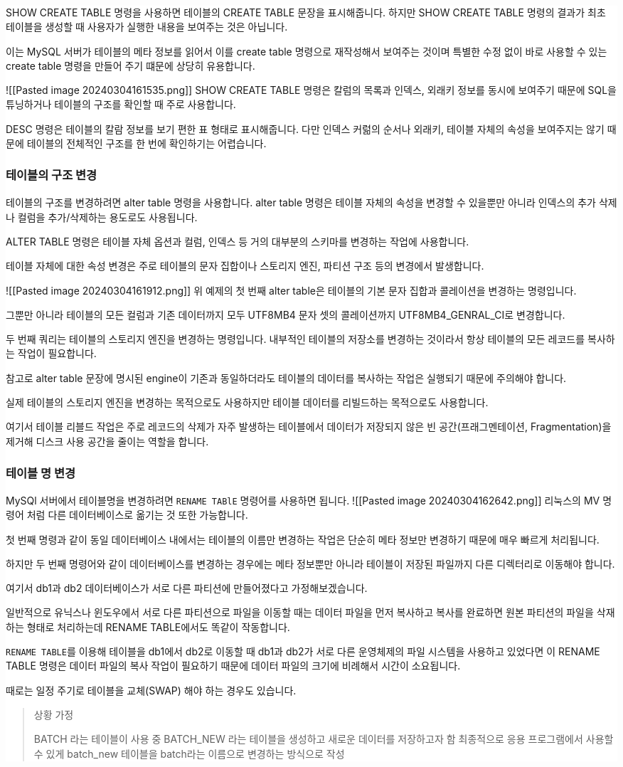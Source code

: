SHOW CREATE TABLE 명령을 사용하면 테이블의 CREATE TABLE 문장을 표시해줍니다.
하지만 SHOW CREATE TABLE 명령의 결과가 최초 테이블을 생성할 때 사용자가 실행한 내용을 보여주는 것은 아닙니다.

이는 MySQL 서버가 테이블의 메타 정보를 읽어서 이를 create table 명령으로 재작성해서 보여주는 것이며 특별한 수정 없이 바로 사용할 수 있는 create table 명령을 만들어 주기 떄문에 상당히 유용합니다.


![[Pasted image 20240304161535.png]]
SHOW CREATE TABLE 명령은 칼럼의 목록과 인덱스, 외래키 정보를 동시에 보여주기 때문에 SQL을 튜닝하거나 테이블의 구조를 확인할 때 주로 사용합니다.

DESC 명령은 테이블의 칼람 정보를 보기 편한 표 형태로 표시해줍니다. 다만 인덱스 커럶의 순서나 외래키, 테이블 자체의 속성을 보여주지는 않기 때문에 테이블의 전체적인 구조를 한 번에 확인하기는 어렵습니다.

### 테이블의 구조 변경

테이블의 구조를 변경하려면 alter table 명령을 사용합니다.
alter table 명령은 테이블 자체의 속성을 변경할 수 있을뿐만 아니라 인덱스의 추가 삭제나 컬럼을 추가/삭제하는 용도로도 사용됩니다.

ALTER TABLE 명령은 테이블 자체 옵션과 컬럼, 인덱스 등 거의 대부분의 스키마를 변경하는 작업에 사용합니다.


테이블 자체에 대한 속성 변경은 주로 테이블의 문자 집합이나 스토리지 엔진, 파티션 구조 등의 변경에서 발생합니다.

![[Pasted image 20240304161912.png]]
위 예제의 첫 번째 alter table은 테이블의 기본 문자 집합과 콜레이션을 변경하는 명령입니다. 

그뿐만 아니라 테이블의 모든 컬럼과 기존 데이터까지 모두 UTF8MB4 문자 셋의 콜레이션까지 UTF8MB4_GENRAL_CI로 변경합니다. 

두 번째 쿼리는 테이블의 스토리지 엔진을 변경하는 명령입니다. 내부적인 테이블의 저장소를 변경하는 것이라서 항상 테이블의 모든 레코드를 복사하는 작업이 필요합니다.

참고로 alter table 문장에 명시된 engine이 기존과 동일하더라도 테이블의 데이터를 복사하는 작업은 실행되기 때문에 주의해야 합니다. 

실제 테이블의 스토리지 엔진을 변경하는 목적으로도 사용하지만 테이블 데이터를 리빌드하는 목적으로도 사용합니다. 

여기서 테이블 리블드 작업은 주로 레코드의 삭제가 자주 발생하는 테이블에서 데이터가 저장되지 않은 빈 공간(프래그멘테이션, Fragmentation)을 제거해 디스크 사용 공간을 줄이는 역할을 합니다.


### 테이블 명 변경
MySQl 서버에서 테이블명을 변경하려면 `RENAME TABlE` 명령어를 사용하면 됩니다.
![[Pasted image 20240304162642.png]]
리눅스의 MV 명령어 처럼 다른 데이터베이스로 옮기는 것 또한 가능합니다.

첫 번째 명령과 같이 동일 데이터베이스 내에서는 테이블의 이름만 변경하는 작업은 단순히 메타 정보만 변경하기 때문에 매우 빠르게 처리됩니다. 

하지만 두 번째 명령어와 같이 데이터베이스를 변경하는 경우에는 메타 정보뿐만 아니라 테이블이 저장된 파일까지 다른 디렉터리로 이동해야 합니다.

여기서 db1과 db2 데이터베이스가 서로 다른 파티션에 만들어졌다고 가정해보겠습니다. 

일반적으로 유닉스나 윈도우에서 서로 다른 파티션으로 파일을 이동할 때는 데이터 파일을 먼저 복사하고 복사를 완료하면 원본 파티션의 파일을 삭재하는 형태로 처리하는데 RENAME TABLE에서도 똑같이 작동합니다.


`RENAME TABLE`를 이용해 테이블을 db1에서 db2로 이동할 때 db1과 db2가 서로 다른 운영체제의 파일 시스템을 사용하고 있었다면 이 RENAME TABLE 명령은 데이터 파일의 복사 작업이 필요하기 때문에 데이터 파일의 크기에 비례해서 시간이 소요됩니다.

때로는 일정 주기로 테이블을 교체(SWAP) 해야 하는 경우도 있습니다.

> 상황 가정
> 
> BATCH 라는 테이블이 사용 중
> BATCH_NEW 라는 테이블을 생성하고 새로운 데이터를 저장하고자 함
> 최종적으로 응용 프로그램에서 사용할 수 있게 batch_new 테이블을 batch라는 이름으로 변경하는 방식으로 작성
